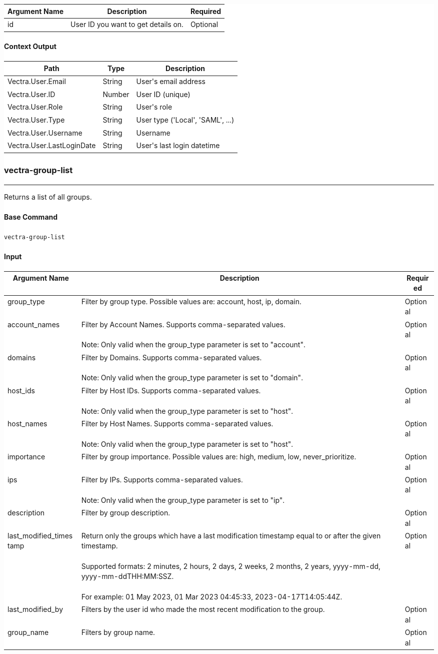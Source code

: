 | **Argument Name** | **Description** | **Required** |
| --- | --- | --- |
| id | User ID you want to get details on. | Optional | 


#### Context Output

| **Path** | **Type** | **Description** |
| --- | --- | --- |
| Vectra.User.Email | String | User's email address | 
| Vectra.User.ID | Number | User ID \(unique\) | 
| Vectra.User.Role | String | User's role | 
| Vectra.User.Type | String | User type \('Local', 'SAML', ...\) | 
| Vectra.User.Username | String | Username | 
| Vectra.User.LastLoginDate | String | User's last login datetime | 

### vectra-group-list

***
Returns a list of all groups.

#### Base Command

`vectra-group-list`

#### Input

| **Argument Name** | **Description** | **Required** |
| --- | --- | --- |
| group_type | Filter by group type. Possible values are: account, host, ip, domain. | Optional | 
| account_names | Filter by Account Names. Supports comma-separated values.<br/><br/>Note: Only valid when the group_type parameter is set to "account". | Optional | 
| domains | Filter by Domains. Supports comma-separated values.<br/><br/>Note: Only valid when the group_type parameter is set to "domain". | Optional | 
| host_ids | Filter by Host IDs. Supports comma-separated values.<br/><br/>Note: Only valid when the group_type parameter is set to "host". | Optional | 
| host_names | Filter by Host Names. Supports comma-separated values.<br/><br/>Note: Only valid when the group_type parameter is set to "host". | Optional | 
| importance | Filter by group importance. Possible values are: high, medium, low, never_prioritize. | Optional | 
| ips | Filter by IPs. Supports comma-separated values.<br/><br/>Note: Only valid when the group_type parameter is set to "ip". | Optional | 
| description | Filter by group description. | Optional | 
| last_modified_timestamp | Return only the groups which have a last modification timestamp equal to or after the given timestamp.<br/><br/>Supported formats: 2 minutes, 2 hours, 2 days, 2 weeks, 2 months, 2 years, yyyy-mm-dd, yyyy-mm-ddTHH:MM:SSZ.<br/><br/>For example: 01 May 2023, 01 Mar 2023 04:45:33, 2023-04-17T14:05:44Z. | Optional | 
| last_modified_by | Filters by the user id who made the most recent modification to the group. | Optional | 
| group_name | Filters by group name. | Optional | 

